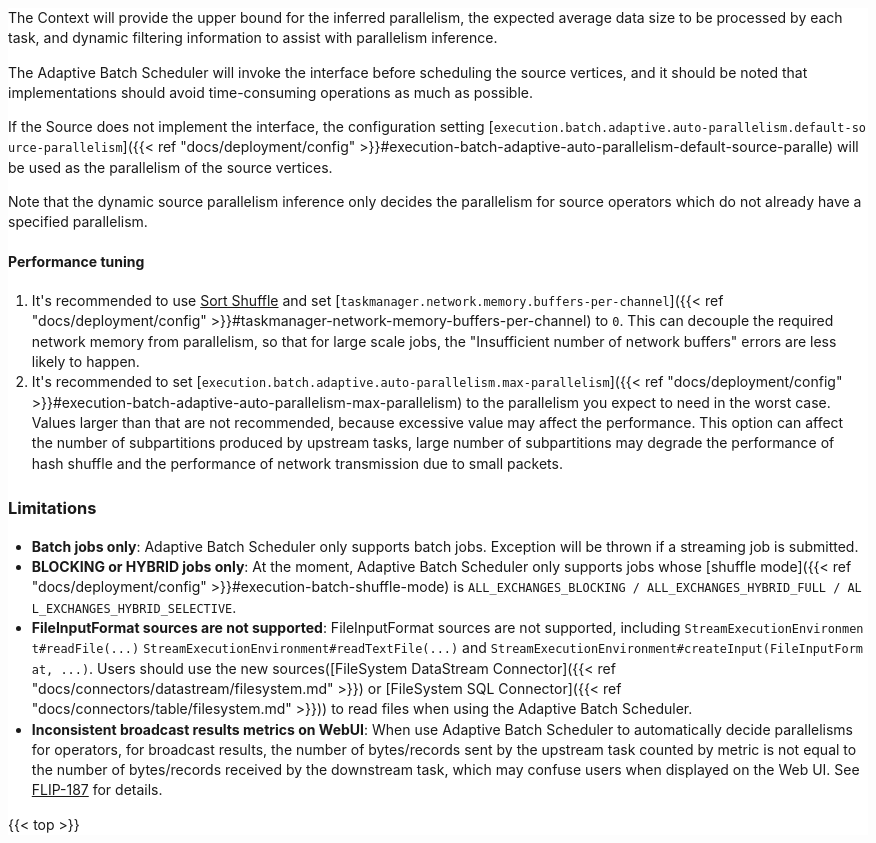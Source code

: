 The Context will provide the upper bound for the inferred parallelism, the expected average data size to be processed by each task, and dynamic filtering information to assist with parallelism inference.

The Adaptive Batch Scheduler will invoke the interface before scheduling the source vertices, and it should be noted that implementations should avoid time-consuming operations as much as possible.

If the Source does not implement the interface, the configuration setting [`execution.batch.adaptive.auto-parallelism.default-source-parallelism`]({{< ref "docs/deployment/config" >}}#execution-batch-adaptive-auto-parallelism-default-source-paralle) will be used as the parallelism of the source vertices.

Note that the dynamic source parallelism inference only decides the parallelism for source operators which do not already have a specified parallelism.

#### Performance tuning

1. It's recommended to use [Sort Shuffle](https://flink.apache.org/2021/10/26/sort-shuffle-part1.html) and set [`taskmanager.network.memory.buffers-per-channel`]({{< ref "docs/deployment/config" >}}#taskmanager-network-memory-buffers-per-channel) to `0`. This can decouple the required network memory from parallelism, so that for large scale jobs, the "Insufficient number of network buffers" errors are less likely to happen.
2. It's recommended to set [`execution.batch.adaptive.auto-parallelism.max-parallelism`]({{< ref "docs/deployment/config" >}}#execution-batch-adaptive-auto-parallelism-max-parallelism) to the parallelism you expect to need in the worst case. Values larger than that are not recommended, because excessive value may affect the performance. This option can affect the number of subpartitions produced by upstream tasks, large number of subpartitions may degrade the performance of hash shuffle and the performance of network transmission due to small packets.
                                                                                                                                                                                                                                                                                      
### Limitations

- **Batch jobs only**: Adaptive Batch Scheduler only supports batch jobs. Exception will be thrown if a streaming job is submitted.
- **BLOCKING or HYBRID jobs only**: At the moment, Adaptive Batch Scheduler only supports jobs whose [shuffle mode]({{< ref "docs/deployment/config" >}}#execution-batch-shuffle-mode) is `ALL_EXCHANGES_BLOCKING / ALL_EXCHANGES_HYBRID_FULL / ALL_EXCHANGES_HYBRID_SELECTIVE`.
- **FileInputFormat sources are not supported**: FileInputFormat sources are not supported, including `StreamExecutionEnvironment#readFile(...)` `StreamExecutionEnvironment#readTextFile(...)` and `StreamExecutionEnvironment#createInput(FileInputFormat, ...)`. Users should use the new sources([FileSystem DataStream Connector]({{< ref "docs/connectors/datastream/filesystem.md" >}}) or [FileSystem SQL Connector]({{< ref "docs/connectors/table/filesystem.md" >}})) to read files when using the Adaptive Batch Scheduler.
- **Inconsistent broadcast results metrics on WebUI**: When use Adaptive Batch Scheduler to automatically decide parallelisms for operators, for broadcast results, the number of bytes/records sent by the upstream task counted by metric is not equal to the number of bytes/records received by the downstream task, which may confuse users when displayed on the Web UI. See [FLIP-187](https://cwiki.apache.org/confluence/display/FLINK/FLIP-187%3A+Adaptive+Batch+Job+Scheduler) for details.

{{< top >}}
